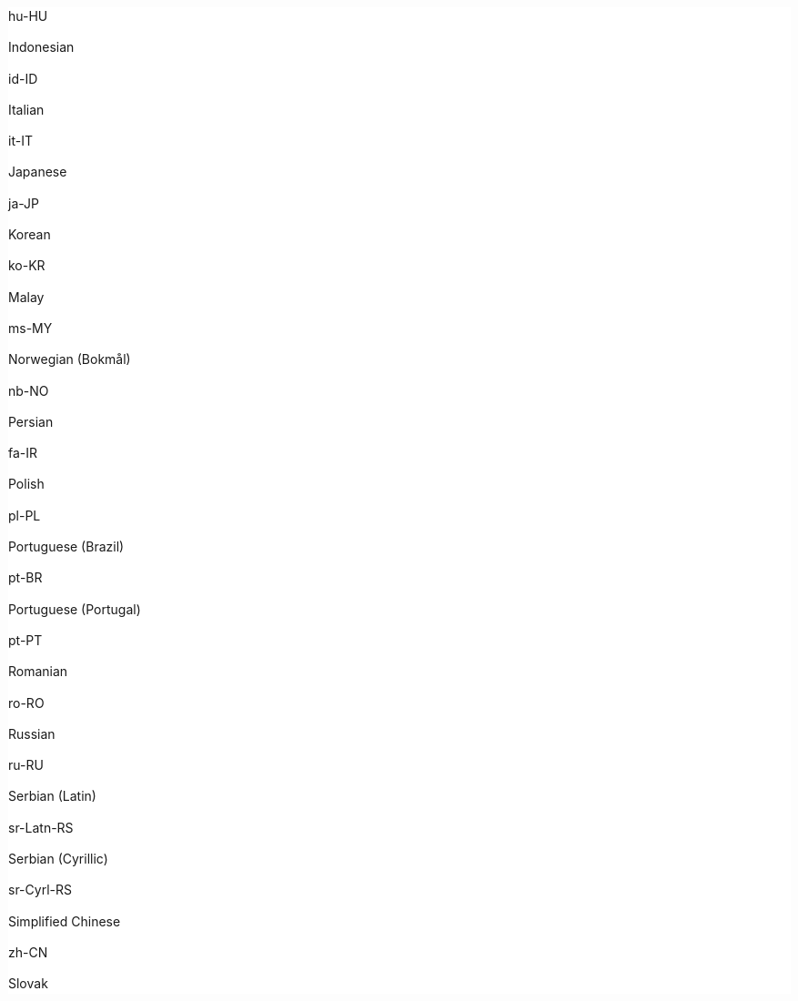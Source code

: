 <td><p>hu-HU</p></td>
</tr>
<tr class="even">
<td><p>Indonesian</p></td>
<td><p>id-ID</p></td>
</tr>
<tr class="odd">
<td><p>Italian</p></td>
<td><p>it-IT</p></td>
</tr>
<tr class="even">
<td><p>Japanese</p></td>
<td><p>ja-JP</p></td>
</tr>
<tr class="odd">
<td><p>Korean</p></td>
<td><p>ko-KR</p></td>
</tr>
<tr class="even">
<td><p>Malay</p></td>
<td><p>ms-MY</p></td>
</tr>
<tr class="odd">
<td><p>Norwegian (Bokmål)</p></td>
<td><p>nb-NO</p></td>
</tr>
<tr class="even">
<td><p>Persian</p></td>
<td><p>fa-IR</p></td>
</tr>
<tr class="odd">
<td><p>Polish</p></td>
<td><p>pl-PL</p></td>
</tr>
<tr class="even">
<td><p>Portuguese (Brazil)</p></td>
<td><p>pt-BR</p></td>
</tr>
<tr class="odd">
<td><p>Portuguese (Portugal)</p></td>
<td><p>pt-PT</p></td>
</tr>
<tr class="even">
<td><p>Romanian</p></td>
<td><p>ro-RO</p></td>
</tr>
<tr class="odd">
<td><p>Russian</p></td>
<td><p>ru-RU</p></td>
</tr>
<tr class="even">
<td><p>Serbian (Latin)</p></td>
<td><p>sr-Latn-RS</p></td>
</tr>
<tr class="odd">
<td><p>Serbian (Cyrillic)</p></td>
<td><p>sr-Cyrl-RS</p></td>
</tr>
<tr class="even">
<td><p>Simplified Chinese</p></td>
<td><p>zh-CN</p></td>
</tr>
<tr class="odd">
<td><p>Slovak</p></td>
